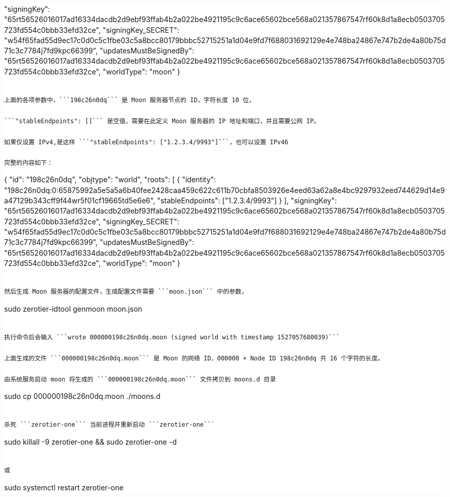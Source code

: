  "signingKey": "65rt56526016017ad16334dacdb2d9ebf93ffab4b2a022be4921195c9c6ace65602bce568a021357867547rf60k8d1a8ecb0503705723fd554c0bbb33efd32ce",
 "signingKey_SECRET": "w54f65fad55d9ec17c0d0c5c1fbe03c5a8bcc80179bbbc52715251a1d04e9fd7f688031692129e4e748ba24867e747b2de4a80b75d71c3c7784j7fd9kpc66399",
 "updatesMustBeSignedBy": "65rt56526016017ad16334dacdb2d9ebf93ffab4b2a022be4921195c9c6ace65602bce568a021357867547rf60k8d1a8ecb0503705723fd554c0bbb33efd32ce",
 "worldType": "moon"
}
```

上面的各项参数中，```198c26n0dq``` 是 Moon 服务器节点的 ID，字符长度 10 位，

```"stableEndpoints": []``` 是空值，需要在此定义 Moon 服务器的 IP 地址和端口，并且需要公网 IP。

如果仅设置 IPv4,是这样 ```"stableEndpoints": ["1.2.3.4/9993"]```，也可以设置 IPv46

完整的内容如下：

```
{
 "id": "198c26n0dq",
 "objtype": "world",
 "roots": [
  {
   "identity": "198c26n0dq:0:65875992a5e5a5a6b40fee2428caa459c622c611b70cbfa8503926e4eed63a62a8e4bc9297932eed744629d14e9a47129b343cff9f44wr5f01cf19665td5e6e6",
   "stableEndpoints": ["1.2.3.4/9993"]
  }
 ],
 "signingKey": "65rt56526016017ad16334dacdb2d9ebf93ffab4b2a022be4921195c9c6ace65602bce568a021357867547rf60k8d1a8ecb0503705723fd554c0bbb33efd32ce",
 "signingKey_SECRET": "w54f65fad55d9ec17c0d0c5c1fbe03c5a8bcc80179bbbc52715251a1d04e9fd7f688031692129e4e748ba24867e747b2de4a80b75d71c3c7784j7fd9kpc66399",
 "updatesMustBeSignedBy": "65rt56526016017ad16334dacdb2d9ebf93ffab4b2a022be4921195c9c6ace65602bce568a021357867547rf60k8d1a8ecb0503705723fd554c0bbb33efd32ce",
 "worldType": "moon"
}
```

然后生成 Moon 服务器的配置文件，生成配置文件需要 ```moon.json``` 中的参数，

```
sudo zerotier-idtool genmoon moon.json
```

执行命令后会输入 ```wrote 000000198c26n0dq.moon (signed world with timestamp 1527057680039)```

上面生成的文件 ```000000198c26n0dq.moon``` 是 Moon 的网络 ID，000000 + Node ID 198c26n0dq 共 16 个字符的长度。

由系统服务启动 moon 将生成的 ```000000198c26n0dq.moon``` 文件拷贝到 moons.d 目录

```
sudo cp 000000198c26n0dq.moon ./moons.d
```

杀死 ```zerotier-one``` 当前进程并重新启动 ```zerotier-one```

```
sudo killall -9 zerotier-one && sudo zerotier-one -d
```

或

```
sudo systemctl restart zerotier-one
```
```